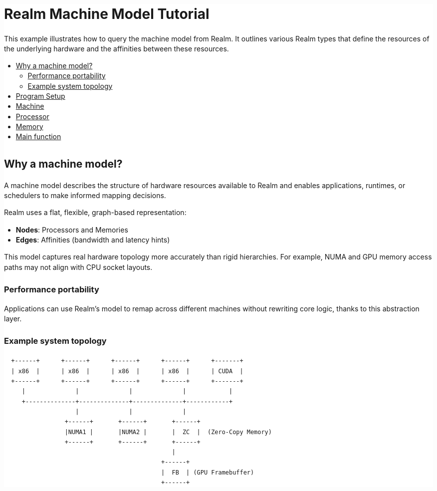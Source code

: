 
# Realm Machine Model Tutorial

This example illustrates how to query the machine model from Realm.
It outlines various Realm types that define the resources of the
underlying hardware and the affinities between these resources.

- [Why a machine model?](#why-a-machine-model)
  - [Performance portability](#performance-portability)
  - [Example system topology](#example-system-topology)
- [Program Setup](#program-setup)
- [Machine](#machine)
- [Processor](#processor)
- [Memory](#memory)
- [Main function](#main-function)

## Why a machine model?

A machine model describes the structure of hardware resources available
to Realm and enables applications, runtimes, or schedulers to make informed
mapping decisions.

Realm uses a flat, flexible, graph-based representation:

- **Nodes**: Processors and Memories
- **Edges**: Affinities (bandwidth and latency hints)

This model captures real hardware topology more accurately than rigid hierarchies.
For example, NUMA and GPU memory access paths may not align with CPU socket layouts.

### Performance portability

Applications can use Realm’s model to remap across different machines
without rewriting core logic, thanks to this abstraction layer.

### Example system topology

```none
  +------+      +------+      +------+      +------+      +-------+
  | x86  |      | x86  |      | x86  |      | x86  |      | CUDA  |
  +------+      +------+      +------+      +------+      +-------+
     |              |              |              |            |
     +--------------+--------------+--------------+------------+
                    |              |              |
                 +------+       +------+       +------+
                 |NUMA1 |       |NUMA2 |       |  ZC  |  (Zero-Copy Memory)
                 +------+       +------+       +------+
                                               |
                                            +------+
                                            |  FB  | (GPU Framebuffer)
                                            +------+
```
